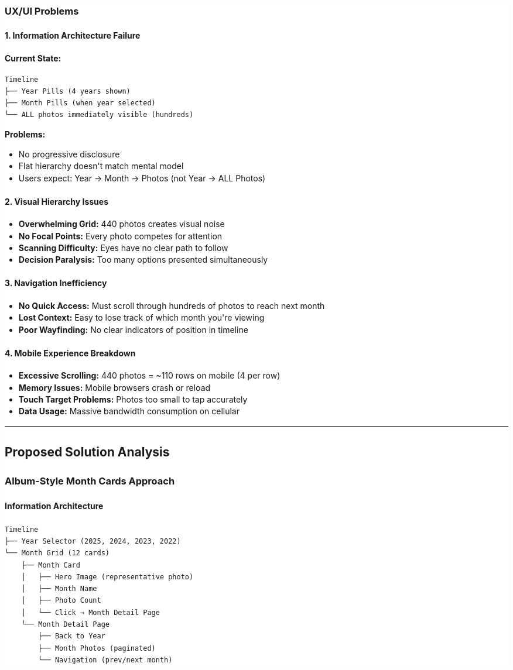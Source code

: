 ### UX/UI Problems

#### 1. Information Architecture Failure
**Current State:**
```
Timeline
├── Year Pills (4 years shown)
├── Month Pills (when year selected)
└── ALL photos immediately visible (hundreds)
```

**Problems:**
- No progressive disclosure
- Flat hierarchy doesn't match mental model
- Users expect: Year → Month → Photos (not Year → ALL Photos)

#### 2. Visual Hierarchy Issues
- **Overwhelming Grid:** 440 photos creates visual noise
- **No Focal Points:** Every photo competes for attention
- **Scanning Difficulty:** Eyes have no clear path to follow
- **Decision Paralysis:** Too many options presented simultaneously

#### 3. Navigation Inefficiency
- **No Quick Access:** Must scroll through hundreds of photos to reach next month
- **Lost Context:** Easy to lose track of which month you're viewing
- **Poor Wayfinding:** No clear indicators of position in timeline

#### 4. Mobile Experience Breakdown
- **Excessive Scrolling:** 440 photos = ~110 rows on mobile (4 per row)
- **Memory Issues:** Mobile browsers crash or reload
- **Touch Target Problems:** Photos too small to tap accurately
- **Data Usage:** Massive bandwidth consumption on cellular

---

## Proposed Solution Analysis

### Album-Style Month Cards Approach

#### Information Architecture
```
Timeline
├── Year Selector (2025, 2024, 2023, 2022)
└── Month Grid (12 cards)
    ├── Month Card
    │   ├── Hero Image (representative photo)
    │   ├── Month Name
    │   ├── Photo Count
    │   └── Click → Month Detail Page
    └── Month Detail Page
        ├── Back to Year
        ├── Month Photos (paginated)
        └── Navigation (prev/next month)
```
